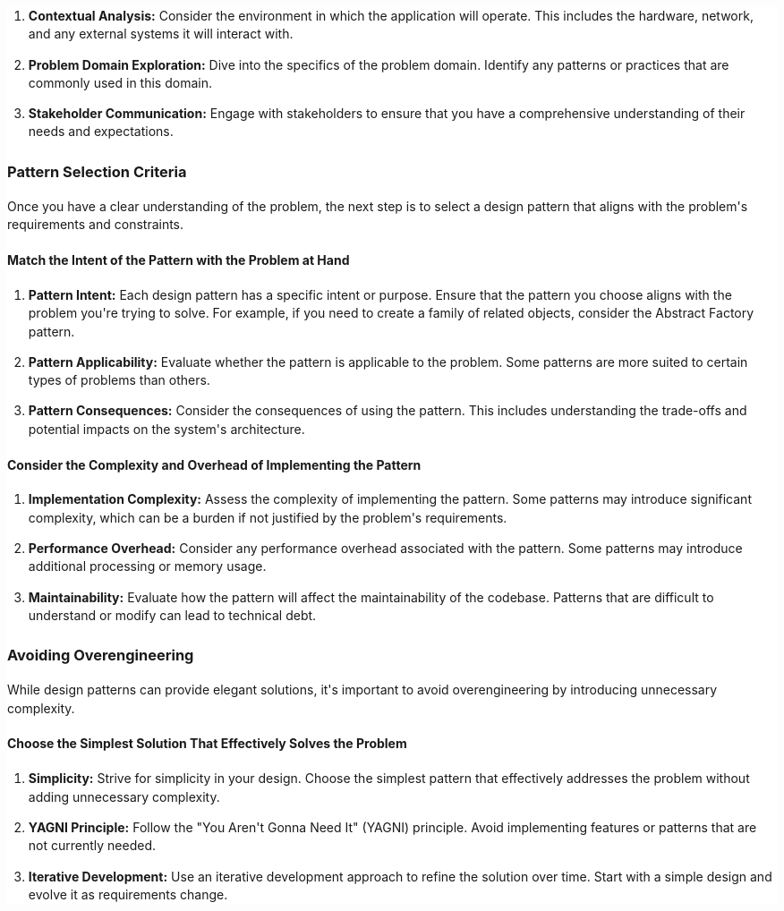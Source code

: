 1. **Contextual Analysis:** Consider the environment in which the application will operate. This includes the hardware, network, and any external systems it will interact with.

2. **Problem Domain Exploration:** Dive into the specifics of the problem domain. Identify any patterns or practices that are commonly used in this domain.

3. **Stakeholder Communication:** Engage with stakeholders to ensure that you have a comprehensive understanding of their needs and expectations.

### Pattern Selection Criteria

Once you have a clear understanding of the problem, the next step is to select a design pattern that aligns with the problem's requirements and constraints.

#### Match the Intent of the Pattern with the Problem at Hand

1. **Pattern Intent:** Each design pattern has a specific intent or purpose. Ensure that the pattern you choose aligns with the problem you're trying to solve. For example, if you need to create a family of related objects, consider the Abstract Factory pattern.

2. **Pattern Applicability:** Evaluate whether the pattern is applicable to the problem. Some patterns are more suited to certain types of problems than others.

3. **Pattern Consequences:** Consider the consequences of using the pattern. This includes understanding the trade-offs and potential impacts on the system's architecture.

#### Consider the Complexity and Overhead of Implementing the Pattern

1. **Implementation Complexity:** Assess the complexity of implementing the pattern. Some patterns may introduce significant complexity, which can be a burden if not justified by the problem's requirements.

2. **Performance Overhead:** Consider any performance overhead associated with the pattern. Some patterns may introduce additional processing or memory usage.

3. **Maintainability:** Evaluate how the pattern will affect the maintainability of the codebase. Patterns that are difficult to understand or modify can lead to technical debt.

### Avoiding Overengineering

While design patterns can provide elegant solutions, it's important to avoid overengineering by introducing unnecessary complexity.

#### Choose the Simplest Solution That Effectively Solves the Problem

1. **Simplicity:** Strive for simplicity in your design. Choose the simplest pattern that effectively addresses the problem without adding unnecessary complexity.

2. **YAGNI Principle:** Follow the "You Aren't Gonna Need It" (YAGNI) principle. Avoid implementing features or patterns that are not currently needed.

3. **Iterative Development:** Use an iterative development approach to refine the solution over time. Start with a simple design and evolve it as requirements change.
